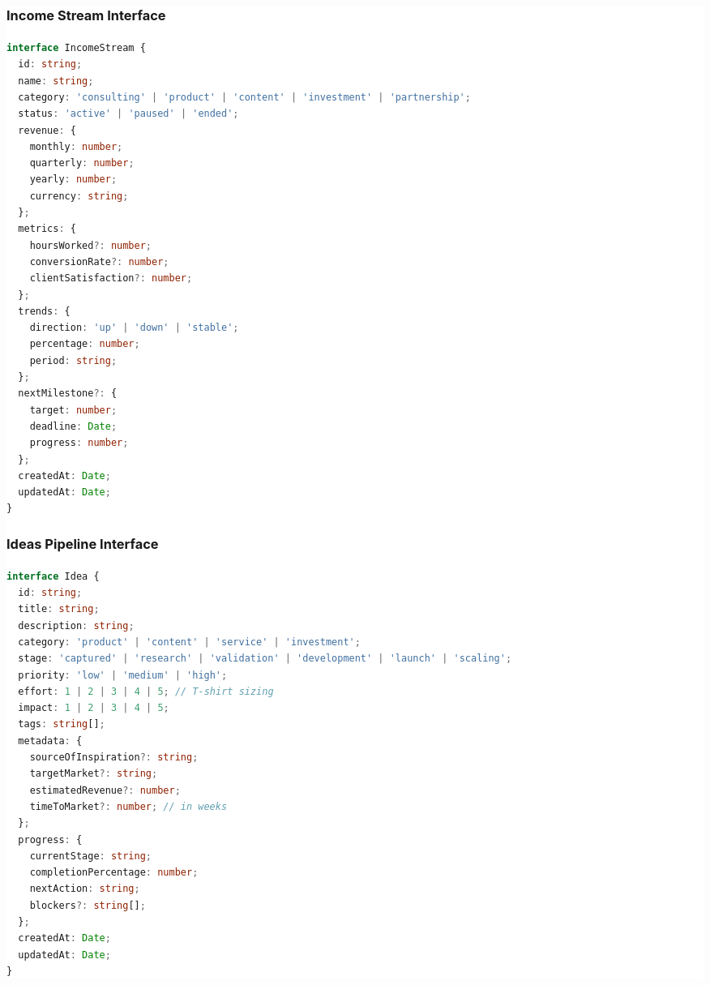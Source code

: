 ### Income Stream Interface
```typescript
interface IncomeStream {
  id: string;
  name: string;
  category: 'consulting' | 'product' | 'content' | 'investment' | 'partnership';
  status: 'active' | 'paused' | 'ended';
  revenue: {
    monthly: number;
    quarterly: number;
    yearly: number;
    currency: string;
  };
  metrics: {
    hoursWorked?: number;
    conversionRate?: number;
    clientSatisfaction?: number;
  };
  trends: {
    direction: 'up' | 'down' | 'stable';
    percentage: number;
    period: string;
  };
  nextMilestone?: {
    target: number;
    deadline: Date;
    progress: number;
  };
  createdAt: Date;
  updatedAt: Date;
}
```

### Ideas Pipeline Interface
```typescript
interface Idea {
  id: string;
  title: string;
  description: string;
  category: 'product' | 'content' | 'service' | 'investment';
  stage: 'captured' | 'research' | 'validation' | 'development' | 'launch' | 'scaling';
  priority: 'low' | 'medium' | 'high';
  effort: 1 | 2 | 3 | 4 | 5; // T-shirt sizing
  impact: 1 | 2 | 3 | 4 | 5;
  tags: string[];
  metadata: {
    sourceOfInspiration?: string;
    targetMarket?: string;
    estimatedRevenue?: number;
    timeToMarket?: number; // in weeks
  };
  progress: {
    currentStage: string;
    completionPercentage: number;
    nextAction: string;
    blockers?: string[];
  };
  createdAt: Date;
  updatedAt: Date;
}
```
